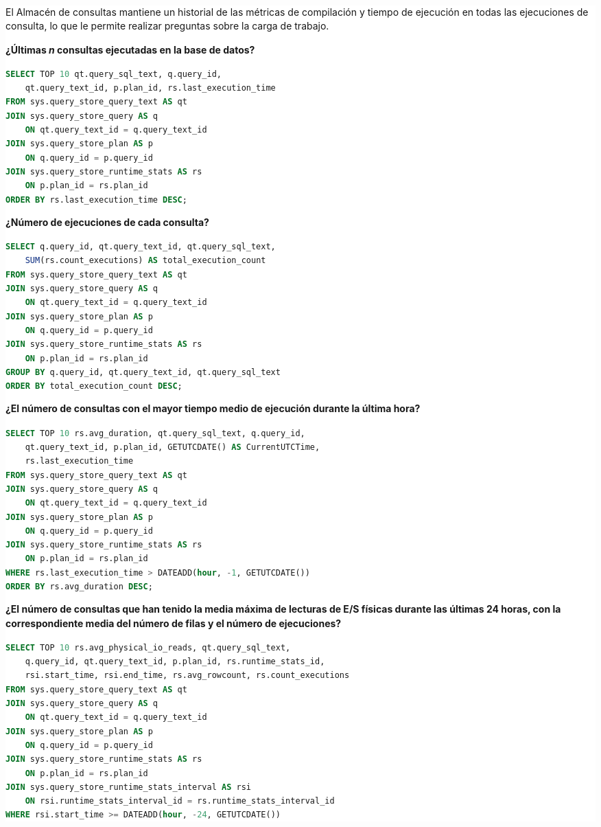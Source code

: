 El Almacén de consultas mantiene un historial de las métricas de compilación y tiempo de ejecución en todas las ejecuciones de consulta, lo que le permite realizar preguntas sobre la carga de trabajo.

**¿Últimas *n* consultas ejecutadas en la base de datos?**

```sql
SELECT TOP 10 qt.query_sql_text, q.query_id,
    qt.query_text_id, p.plan_id, rs.last_execution_time
FROM sys.query_store_query_text AS qt
JOIN sys.query_store_query AS q
    ON qt.query_text_id = q.query_text_id
JOIN sys.query_store_plan AS p
    ON q.query_id = p.query_id
JOIN sys.query_store_runtime_stats AS rs
    ON p.plan_id = rs.plan_id
ORDER BY rs.last_execution_time DESC;
```

**¿Número de ejecuciones de cada consulta?**

```sql
SELECT q.query_id, qt.query_text_id, qt.query_sql_text,
    SUM(rs.count_executions) AS total_execution_count
FROM sys.query_store_query_text AS qt
JOIN sys.query_store_query AS q
    ON qt.query_text_id = q.query_text_id
JOIN sys.query_store_plan AS p
    ON q.query_id = p.query_id
JOIN sys.query_store_runtime_stats AS rs
    ON p.plan_id = rs.plan_id
GROUP BY q.query_id, qt.query_text_id, qt.query_sql_text
ORDER BY total_execution_count DESC;
```

**¿El número de consultas con el mayor tiempo medio de ejecución durante la última hora?**

```sql
SELECT TOP 10 rs.avg_duration, qt.query_sql_text, q.query_id,
    qt.query_text_id, p.plan_id, GETUTCDATE() AS CurrentUTCTime,
    rs.last_execution_time
FROM sys.query_store_query_text AS qt
JOIN sys.query_store_query AS q
    ON qt.query_text_id = q.query_text_id
JOIN sys.query_store_plan AS p
    ON q.query_id = p.query_id
JOIN sys.query_store_runtime_stats AS rs
    ON p.plan_id = rs.plan_id
WHERE rs.last_execution_time > DATEADD(hour, -1, GETUTCDATE())
ORDER BY rs.avg_duration DESC;
```

**¿El número de consultas que han tenido la media máxima de lecturas de E/S físicas durante las últimas 24 horas, con la correspondiente media del número de filas y el número de ejecuciones?**

```sql
SELECT TOP 10 rs.avg_physical_io_reads, qt.query_sql_text,
    q.query_id, qt.query_text_id, p.plan_id, rs.runtime_stats_id,
    rsi.start_time, rsi.end_time, rs.avg_rowcount, rs.count_executions
FROM sys.query_store_query_text AS qt
JOIN sys.query_store_query AS q
    ON qt.query_text_id = q.query_text_id
JOIN sys.query_store_plan AS p
    ON q.query_id = p.query_id
JOIN sys.query_store_runtime_stats AS rs
    ON p.plan_id = rs.plan_id
JOIN sys.query_store_runtime_stats_interval AS rsi
    ON rsi.runtime_stats_interval_id = rs.runtime_stats_interval_id
WHERE rsi.start_time >= DATEADD(hour, -24, GETUTCDATE())
```